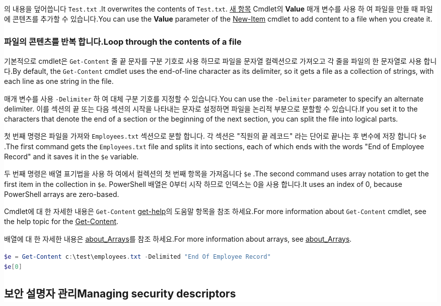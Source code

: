 <span data-ttu-id="32993-181">의 내용을 덮어씁니다 `Test.txt` .</span><span class="sxs-lookup"><span data-stu-id="32993-181">It overwrites the contents of `Test.txt`.</span></span> <span data-ttu-id="32993-182">[새 항목](xref:Microsoft.PowerShell.Management.New-Item) Cmdlet의 **Value** 매개 변수를 사용 하 여 파일을 만들 때 파일에 콘텐츠를 추가할 수 있습니다.</span><span class="sxs-lookup"><span data-stu-id="32993-182">You can use the **Value** parameter of the [New-Item](xref:Microsoft.PowerShell.Management.New-Item) cmdlet to add content to a file when you create it.</span></span>

### <a name="loop-through-the-contents-of-a-file"></a><span data-ttu-id="32993-183">파일의 콘텐츠를 반복 합니다.</span><span class="sxs-lookup"><span data-stu-id="32993-183">Loop through the contents of a file</span></span>

<span data-ttu-id="32993-184">기본적으로 cmdlet은 `Get-Content` 줄 끝 문자를 구분 기호로 사용 하므로 파일을 문자열 컬렉션으로 가져오고 각 줄을 파일의 한 문자열로 사용 합니다.</span><span class="sxs-lookup"><span data-stu-id="32993-184">By default, the `Get-Content` cmdlet uses the end-of-line character as its delimiter, so it gets a file as a collection of strings, with each line as one string in the file.</span></span>

<span data-ttu-id="32993-185">매개 변수를 사용 `-Delimiter` 하 여 대체 구분 기호를 지정할 수 있습니다.</span><span class="sxs-lookup"><span data-stu-id="32993-185">You can use the `-Delimiter` parameter to specify an alternate delimiter.</span></span> <span data-ttu-id="32993-186">이를 섹션의 끝 또는 다음 섹션의 시작을 나타내는 문자로 설정하면 파일을 논리적 부분으로 분할할 수 있습니다.</span><span class="sxs-lookup"><span data-stu-id="32993-186">If you set it to the characters that denote the end of a section or the beginning of the next section, you can split the file into logical parts.</span></span>

<span data-ttu-id="32993-187">첫 번째 명령은 파일을 가져와 `Employees.txt` 섹션으로 분할 합니다. 각 섹션은 "직원의 끝 레코드" 라는 단어로 끝나는 후 변수에 저장 합니다 `$e` .</span><span class="sxs-lookup"><span data-stu-id="32993-187">The first command gets the `Employees.txt` file and splits it into sections, each of which ends with the words "End of Employee Record" and it saves it in the `$e` variable.</span></span>

<span data-ttu-id="32993-188">두 번째 명령은 배열 표기법을 사용 하 여에서 컬렉션의 첫 번째 항목을 가져옵니다 `$e` .</span><span class="sxs-lookup"><span data-stu-id="32993-188">The second command uses array notation to get the first item in the collection in `$e`.</span></span> <span data-ttu-id="32993-189">PowerShell 배열은 0부터 시작 하므로 인덱스는 0을 사용 합니다.</span><span class="sxs-lookup"><span data-stu-id="32993-189">It uses an index of 0, because PowerShell arrays are zero-based.</span></span>

<span data-ttu-id="32993-190">Cmdlet에 대 한 자세한 내용은 `Get-Content` [get-help](xref:Microsoft.PowerShell.Management.Get-Content)의 도움말 항목을 참조 하세요.</span><span class="sxs-lookup"><span data-stu-id="32993-190">For more information about `Get-Content` cmdlet, see the help topic for the [Get-Content](xref:Microsoft.PowerShell.Management.Get-Content).</span></span>

<span data-ttu-id="32993-191">배열에 대 한 자세한 내용은 [about_Arrays](../About/about_Arrays.md)를 참조 하세요.</span><span class="sxs-lookup"><span data-stu-id="32993-191">For more information about arrays, see [about_Arrays](../About/about_Arrays.md).</span></span>

```powershell
$e = Get-Content c:\test\employees.txt -Delimited "End Of Employee Record"
$e[0]
```

## <a name="managing-security-descriptors"></a><span data-ttu-id="32993-192">보안 설명자 관리</span><span class="sxs-lookup"><span data-stu-id="32993-192">Managing security descriptors</span></span>
